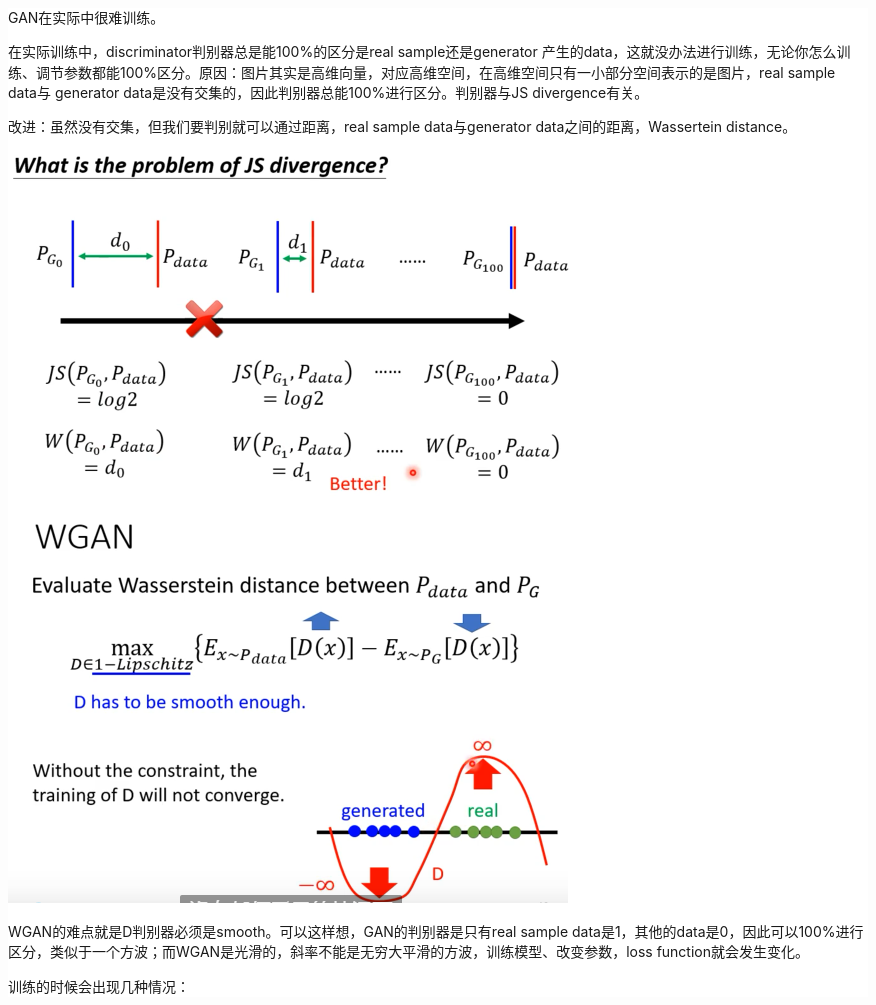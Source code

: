 GAN在实际中很难训练。

在实际训练中，discriminator判别器总是能100%的区分是real sample还是generator 产生的data，这就没办法进行训练，无论你怎么训练、调节参数都能100%区分。原因：图片其实是高维向量，对应高维空间，在高维空间只有一小部分空间表示的是图片，real sample data与 generator data是没有交集的，因此判别器总能100%进行区分。判别器与JS divergence有关。

改进：虽然没有交集，但我们要判别就可以通过距离，real sample data与generator data之间的距离，Wassertein distance。

![image-20211129171358640](img/image-20211129171358640.png)

![image-20211129171440438](img/image-20211129171440438-16381772822722.png)

WGAN的难点就是D判别器必须是smooth。可以这样想，GAN的判别器是只有real sample data是1，其他的data是0，因此可以100%进行区分，类似于一个方波；而WGAN是光滑的，斜率不能是无穷大平滑的方波，训练模型、改变参数，loss function就会发生变化。

训练的时候会出现几种情况：
